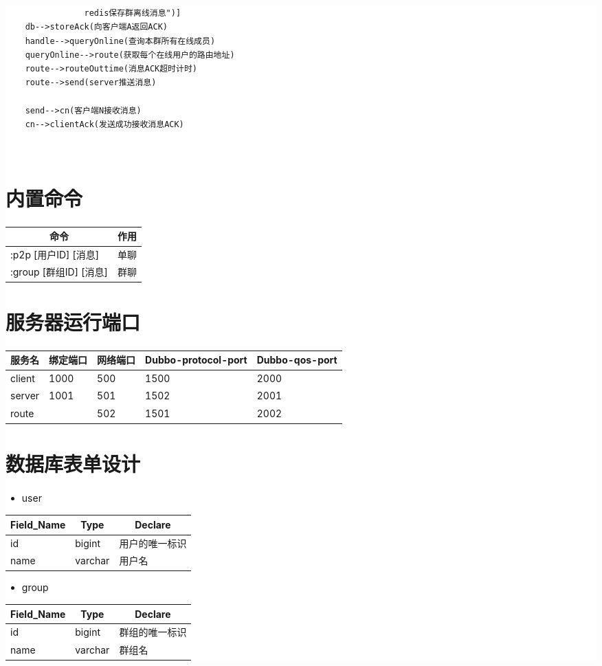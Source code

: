```mermaid
	            redis保存群离线消息")]
	db-->storeAck(向客户端A返回ACK)
	handle-->queryOnline(查询本群所有在线成员)
	queryOnline-->route(获取每个在线用户的路由地址)
	route-->routeOuttime(消息ACK超时计时)
	route-->send(server推送消息)

	send-->cn(客户端N接收消息)
	cn-->clientAck(发送成功接收消息ACK)

	

```

# 内置命令

| 命令                   | 作用 |
| ---------------------- | ---- |
| :p2p [用户ID] [消息]   | 单聊 |
| :group [群组ID] [消息] | 群聊 |

# 服务器运行端口

| 服务名 | 绑定端口 | 网络端口 | Dubbo-protocol-port | Dubbo-qos-port |
| ------ | -------- | -------- | ------------------- | -------------- |
| client | 1000     | 500      | 1500                | 2000           |
| server | 1001     | 501      | 1502                | 2001           |
| route  |          | 502      | 1501                | 2002           |

# 数据库表单设计

+ user

| Field_Name | Type    | Declare        |
| ---------- | ------- | -------------- |
| id         | bigint  | 用户的唯一标识 |
| name       | varchar | 用户名         |

+ group

| Field_Name | Type    | Declare        |
| ---------- | ------- | -------------- |
| id         | bigint  | 群组的唯一标识 |
| name       | varchar | 群组名         |
